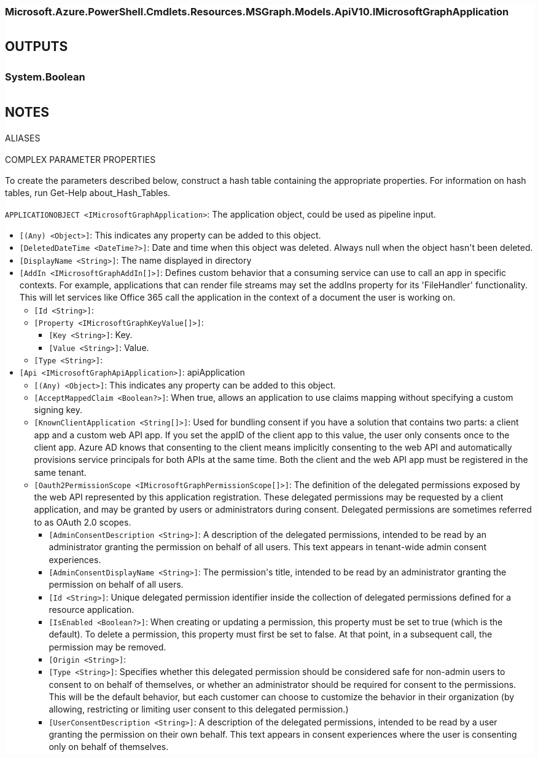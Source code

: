 ### Microsoft.Azure.PowerShell.Cmdlets.Resources.MSGraph.Models.ApiV10.IMicrosoftGraphApplication

## OUTPUTS

### System.Boolean

## NOTES

ALIASES

COMPLEX PARAMETER PROPERTIES

To create the parameters described below, construct a hash table containing the appropriate properties. For information on hash tables, run Get-Help about_Hash_Tables.


`APPLICATIONOBJECT <IMicrosoftGraphApplication>`: The application object, could be used as pipeline input.
  - `[(Any) <Object>]`: This indicates any property can be added to this object.
  - `[DeletedDateTime <DateTime?>]`: Date and time when this object was deleted. Always null when the object hasn't been deleted.
  - `[DisplayName <String>]`: The name displayed in directory
  - `[AddIn <IMicrosoftGraphAddIn[]>]`: Defines custom behavior that a consuming service can use to call an app in specific contexts. For example, applications that can render file streams may set the addIns property for its 'FileHandler' functionality. This will let services like Office 365 call the application in the context of a document the user is working on.
    - `[Id <String>]`: 
    - `[Property <IMicrosoftGraphKeyValue[]>]`: 
      - `[Key <String>]`: Key.
      - `[Value <String>]`: Value.
    - `[Type <String>]`: 
  - `[Api <IMicrosoftGraphApiApplication>]`: apiApplication
    - `[(Any) <Object>]`: This indicates any property can be added to this object.
    - `[AcceptMappedClaim <Boolean?>]`: When true, allows an application to use claims mapping without specifying a custom signing key.
    - `[KnownClientApplication <String[]>]`: Used for bundling consent if you have a solution that contains two parts: a client app and a custom web API app. If you set the appID of the client app to this value, the user only consents once to the client app. Azure AD knows that consenting to the client means implicitly consenting to the web API and automatically provisions service principals for both APIs at the same time. Both the client and the web API app must be registered in the same tenant.
    - `[Oauth2PermissionScope <IMicrosoftGraphPermissionScope[]>]`: The definition of the delegated permissions exposed by the web API represented by this application registration. These delegated permissions may be requested by a client application, and may be granted by users or administrators during consent. Delegated permissions are sometimes referred to as OAuth 2.0 scopes.
      - `[AdminConsentDescription <String>]`: A description of the delegated permissions, intended to be read by an administrator granting the permission on behalf of all users. This text appears in tenant-wide admin consent experiences.
      - `[AdminConsentDisplayName <String>]`: The permission's title, intended to be read by an administrator granting the permission on behalf of all users.
      - `[Id <String>]`: Unique delegated permission identifier inside the collection of delegated permissions defined for a resource application.
      - `[IsEnabled <Boolean?>]`: When creating or updating a permission, this property must be set to true (which is the default). To delete a permission, this property must first be set to false.  At that point, in a subsequent call, the permission may be removed.
      - `[Origin <String>]`: 
      - `[Type <String>]`: Specifies whether this delegated permission should be considered safe for non-admin users to consent to on behalf of themselves, or whether an administrator should be required for consent to the permissions. This will be the default behavior, but each customer can choose to customize the behavior in their organization (by allowing, restricting or limiting user consent to this delegated permission.)
      - `[UserConsentDescription <String>]`: A description of the delegated permissions, intended to be read by a user granting the permission on their own behalf. This text appears in consent experiences where the user is consenting only on behalf of themselves.
